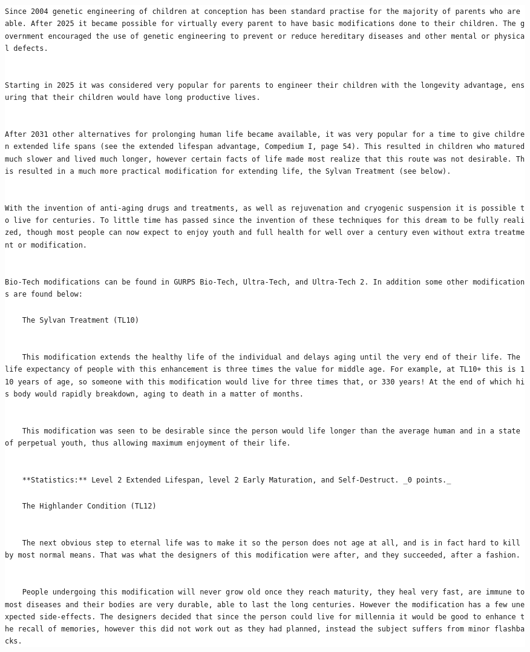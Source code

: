 
    Since 2004 genetic engineering of children at conception has been standard practise for the majority of parents who are able. After 2025 it became possible for virtually every parent to have basic modifications done to their children. The government encouraged the use of genetic engineering to prevent or reduce hereditary diseases and other mental or physical defects.


    Starting in 2025 it was considered very popular for parents to engineer their children with the longevity advantage, ensuring that their children would have long productive lives.


    After 2031 other alternatives for prolonging human life became available, it was very popular for a time to give children extended life spans (see the extended lifespan advantage, Compedium I, page 54). This resulted in children who matured much slower and lived much longer, however certain facts of life made most realize that this route was not desirable. This resulted in a much more practical modification for extending life, the Sylvan Treatment (see below).


    With the invention of anti-aging drugs and treatments, as well as rejuvenation and cryogenic suspension it is possible to live for centuries. To little time has passed since the invention of these techniques for this dream to be fully realized, though most people can now expect to enjoy youth and full health for well over a century even without extra treatment or modification.


    Bio-Tech modifications can be found in GURPS Bio-Tech, Ultra-Tech, and Ultra-Tech 2. In addition some other modifications are found below:


###
        The Sylvan Treatment (TL10)


        This modification extends the healthy life of the individual and delays aging until the very end of their life. The life expectancy of people with this enhancement is three times the value for middle age. For example, at TL10+ this is 110 years of age, so someone with this modification would live for three times that, or 330 years! At the end of which his body would rapidly breakdown, aging to death in a matter of months.


        This modification was seen to be desirable since the person would life longer than the average human and in a state of perpetual youth, thus allowing maximum enjoyment of their life.


        **Statistics:** Level 2 Extended Lifespan, level 2 Early Maturation, and Self-Destruct. _0 points._


###
        The Highlander Condition (TL12)


        The next obvious step to eternal life was to make it so the person does not age at all, and is in fact hard to kill by most normal means. That was what the designers of this modification were after, and they succeeded, after a fashion.


        People undergoing this modification will never grow old once they reach maturity, they heal very fast, are immune to most diseases and their bodies are very durable, able to last the long centuries. However the modification has a few unexpected side-effects. The designers decided that since the person could live for millennia it would be good to enhance the recall of memories, however this did not work out as they had planned, instead the subject suffers from minor flashbacks.

